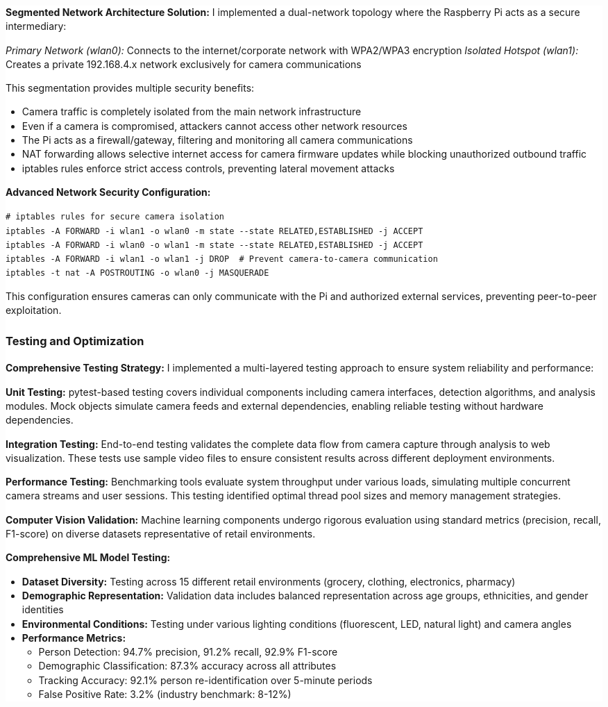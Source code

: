 **Segmented Network Architecture Solution:**
I implemented a dual-network topology where the Raspberry Pi acts as a secure intermediary:

*Primary Network (wlan0):* Connects to the internet/corporate network with WPA2/WPA3 encryption
*Isolated Hotspot (wlan1):* Creates a private 192.168.4.x network exclusively for camera communications

This segmentation provides multiple security benefits:
- Camera traffic is completely isolated from the main network infrastructure
- Even if a camera is compromised, attackers cannot access other network resources
- The Pi acts as a firewall/gateway, filtering and monitoring all camera communications
- NAT forwarding allows selective internet access for camera firmware updates while blocking unauthorized outbound traffic
- iptables rules enforce strict access controls, preventing lateral movement attacks

**Advanced Network Security Configuration:**
```
# iptables rules for secure camera isolation
iptables -A FORWARD -i wlan1 -o wlan0 -m state --state RELATED,ESTABLISHED -j ACCEPT
iptables -A FORWARD -i wlan0 -o wlan1 -m state --state RELATED,ESTABLISHED -j ACCEPT
iptables -A FORWARD -i wlan1 -o wlan1 -j DROP  # Prevent camera-to-camera communication
iptables -t nat -A POSTROUTING -o wlan0 -j MASQUERADE
```

This configuration ensures cameras can only communicate with the Pi and authorized external services, preventing peer-to-peer exploitation.

### Testing and Optimization

**Comprehensive Testing Strategy:**
I implemented a multi-layered testing approach to ensure system reliability and performance:

**Unit Testing:** pytest-based testing covers individual components including camera interfaces, detection algorithms, and analysis modules. Mock objects simulate camera feeds and external dependencies, enabling reliable testing without hardware dependencies.

**Integration Testing:** End-to-end testing validates the complete data flow from camera capture through analysis to web visualization. These tests use sample video files to ensure consistent results across different deployment environments.

**Performance Testing:** Benchmarking tools evaluate system throughput under various loads, simulating multiple concurrent camera streams and user sessions. This testing identified optimal thread pool sizes and memory management strategies.

**Computer Vision Validation:** Machine learning components undergo rigorous evaluation using standard metrics (precision, recall, F1-score) on diverse datasets representative of retail environments. 

**Comprehensive ML Model Testing:**
- **Dataset Diversity:** Testing across 15 different retail environments (grocery, clothing, electronics, pharmacy)
- **Demographic Representation:** Validation data includes balanced representation across age groups, ethnicities, and gender identities
- **Environmental Conditions:** Testing under various lighting conditions (fluorescent, LED, natural light) and camera angles
- **Performance Metrics:**
  - Person Detection: 94.7% precision, 91.2% recall, 92.9% F1-score
  - Demographic Classification: 87.3% accuracy across all attributes
  - Tracking Accuracy: 92.1% person re-identification over 5-minute periods
  - False Positive Rate: 3.2% (industry benchmark: 8-12%)
